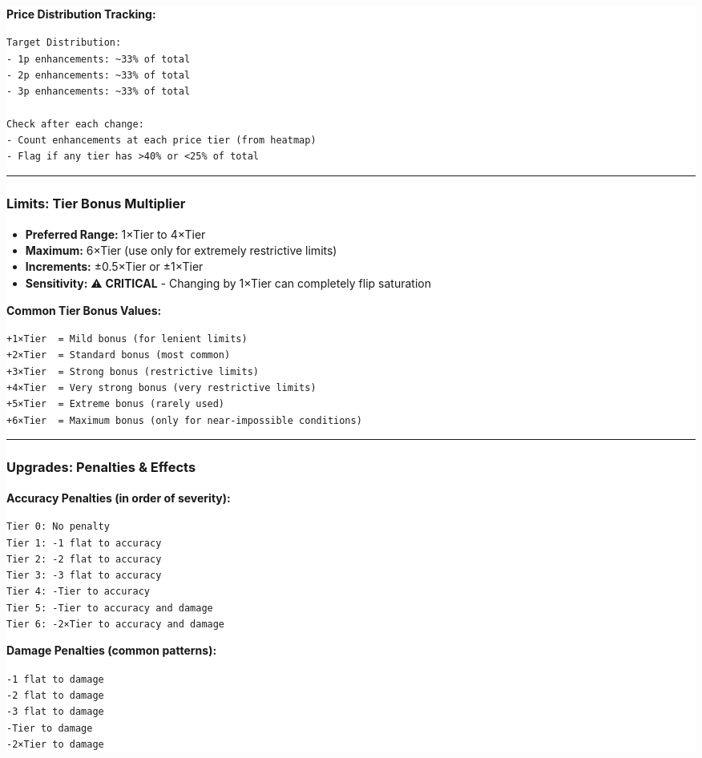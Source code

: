 **Price Distribution Tracking:**
```
Target Distribution:
- 1p enhancements: ~33% of total
- 2p enhancements: ~33% of total  
- 3p enhancements: ~33% of total

Check after each change:
- Count enhancements at each price tier (from heatmap)
- Flag if any tier has >40% or <25% of total
```

---

### Limits: Tier Bonus Multiplier
- **Preferred Range:** 1×Tier to 4×Tier
- **Maximum:** 6×Tier (use only for extremely restrictive limits)
- **Increments:** ±0.5×Tier or ±1×Tier
- **Sensitivity:** ⚠️ **CRITICAL** - Changing by 1×Tier can completely flip saturation

**Common Tier Bonus Values:**
```
+1×Tier  = Mild bonus (for lenient limits)
+2×Tier  = Standard bonus (most common)
+3×Tier  = Strong bonus (restrictive limits)
+4×Tier  = Very strong bonus (very restrictive limits)
+5×Tier  = Extreme bonus (rarely used)
+6×Tier  = Maximum bonus (only for near-impossible conditions)
```

---

### Upgrades: Penalties & Effects

**Accuracy Penalties (in order of severity):**
```
Tier 0: No penalty
Tier 1: -1 flat to accuracy
Tier 2: -2 flat to accuracy
Tier 3: -3 flat to accuracy
Tier 4: -Tier to accuracy
Tier 5: -Tier to accuracy and damage
Tier 6: -2×Tier to accuracy and damage
```

**Damage Penalties (common patterns):**
```
-1 flat to damage
-2 flat to damage
-3 flat to damage
-Tier to damage
-2×Tier to damage
```
